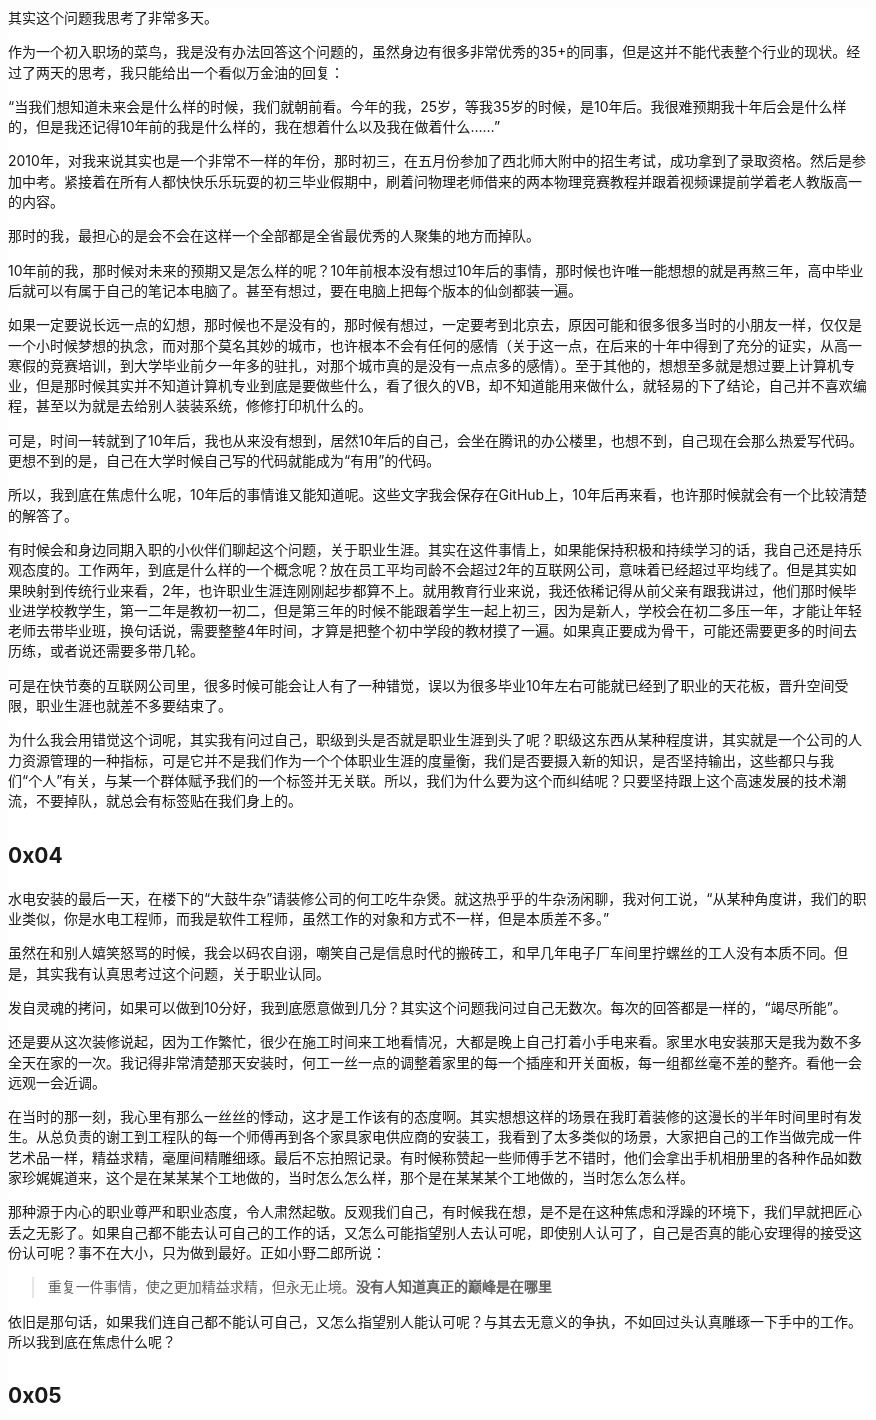 其实这个问题我思考了非常多天。

作为一个初入职场的菜鸟，我是没有办法回答这个问题的，虽然身边有很多非常优秀的35+的同事，但是这并不能代表整个行业的现状。经过了两天的思考，我只能给出一个看似万金油的回复：

“当我们想知道未来会是什么样的时候，我们就朝前看。今年的我，25岁，等我35岁的时候，是10年后。我很难预期我十年后会是什么样的，但是我还记得10年前的我是什么样的，我在想着什么以及我在做着什么……”

2010年，对我来说其实也是一个非常不一样的年份，那时初三，在五月份参加了西北师大附中的招生考试，成功拿到了录取资格。然后是参加中考。紧接着在所有人都快快乐乐玩耍的初三毕业假期中，刷着问物理老师借来的两本物理竞赛教程并跟着视频课提前学着老人教版高一的内容。

那时的我，最担心的是会不会在这样一个全部都是全省最优秀的人聚集的地方而掉队。

10年前的我，那时候对未来的预期又是怎么样的呢？10年前根本没有想过10年后的事情，那时候也许唯一能想想的就是再熬三年，高中毕业后就可以有属于自己的笔记本电脑了。甚至有想过，要在电脑上把每个版本的仙剑都装一遍。

如果一定要说长远一点的幻想，那时候也不是没有的，那时候有想过，一定要考到北京去，原因可能和很多很多当时的小朋友一样，仅仅是一个小时候梦想的执念，而对那个莫名其妙的城市，也许根本不会有任何的感情（关于这一点，在后来的十年中得到了充分的证实，从高一寒假的竞赛培训，到大学毕业前夕一年多的驻扎，对那个城市真的是没有一点点多的感情）。至于其他的，想想至多就是想过要上计算机专业，但是那时候其实并不知道计算机专业到底是要做些什么，看了很久的VB，却不知道能用来做什么，就轻易的下了结论，自己并不喜欢编程，甚至以为就是去给别人装装系统，修修打印机什么的。

可是，时间一转就到了10年后，我也从来没有想到，居然10年后的自己，会坐在腾讯的办公楼里，也想不到，自己现在会那么热爱写代码。更想不到的是，自己在大学时候自己写的代码就能成为“有用”的代码。

所以，我到底在焦虑什么呢，10年后的事情谁又能知道呢。这些文字我会保存在GitHub上，10年后再来看，也许那时候就会有一个比较清楚的解答了。

有时候会和身边同期入职的小伙伴们聊起这个问题，关于职业生涯。其实在这件事情上，如果能保持积极和持续学习的话，我自己还是持乐观态度的。工作两年，到底是什么样的一个概念呢？放在员工平均司龄不会超过2年的互联网公司，意味着已经超过平均线了。但是其实如果映射到传统行业来看，2年，也许职业生涯连刚刚起步都算不上。就用教育行业来说，我还依稀记得从前父亲有跟我讲过，他们那时候毕业进学校教学生，第一二年是教初一初二，但是第三年的时候不能跟着学生一起上初三，因为是新人，学校会在初二多压一年，才能让年轻老师去带毕业班，换句话说，需要整整4年时间，才算是把整个初中学段的教材摸了一遍。如果真正要成为骨干，可能还需要更多的时间去历练，或者说还需要多带几轮。

可是在快节奏的互联网公司里，很多时候可能会让人有了一种错觉，误以为很多毕业10年左右可能就已经到了职业的天花板，晋升空间受限，职业生涯也就差不多要结束了。

为什么我会用错觉这个词呢，其实我有问过自己，职级到头是否就是职业生涯到头了呢？职级这东西从某种程度讲，其实就是一个公司的人力资源管理的一种指标，可是它并不是我们作为一个个体职业生涯的度量衡，我们是否要摄入新的知识，是否坚持输出，这些都只与我们“个人”有关，与某一个群体赋予我们的一个标签并无关联。所以，我们为什么要为这个而纠结呢？只要坚持跟上这个高速发展的技术潮流，不要掉队，就总会有标签贴在我们身上的。

## 0x04

水电安装的最后一天，在楼下的“大鼓牛杂”请装修公司的何工吃牛杂煲。就这热乎乎的牛杂汤闲聊，我对何工说，“从某种角度讲，我们的职业类似，你是水电工程师，而我是软件工程师，虽然工作的对象和方式不一样，但是本质差不多。”

虽然在和别人嬉笑怒骂的时候，我会以码农自诩，嘲笑自己是信息时代的搬砖工，和早几年电子厂车间里拧螺丝的工人没有本质不同。但是，其实我有认真思考过这个问题，关于职业认同。

发自灵魂的拷问，如果可以做到10分好，我到底愿意做到几分？其实这个问题我问过自己无数次。每次的回答都是一样的，“竭尽所能”。

还是要从这次装修说起，因为工作繁忙，很少在施工时间来工地看情况，大都是晚上自己打着小手电来看。家里水电安装那天是我为数不多全天在家的一次。我记得非常清楚那天安装时，何工一丝一点的调整着家里的每一个插座和开关面板，每一组都丝毫不差的整齐。看他一会远观一会近调。

在当时的那一刻，我心里有那么一丝丝的悸动，这才是工作该有的态度啊。其实想想这样的场景在我盯着装修的这漫长的半年时间里时有发生。从总负责的谢工到工程队的每一个师傅再到各个家具家电供应商的安装工，我看到了太多类似的场景，大家把自己的工作当做完成一件艺术品一样，精益求精，毫厘间精雕细琢。最后不忘拍照记录。有时候称赞起一些师傅手艺不错时，他们会拿出手机相册里的各种作品如数家珍娓娓道来，这个是在某某某个工地做的，当时怎么怎么样，那个是在某某某个工地做的，当时怎么怎么样。

那种源于内心的职业尊严和职业态度，令人肃然起敬。反观我们自己，有时候我在想，是不是在这种焦虑和浮躁的环境下，我们早就把匠心丢之无影了。如果自己都不能去认可自己的工作的话，又怎么可能指望别人去认可呢，即使别人认可了，自己是否真的能心安理得的接受这份认可呢？事不在大小，只为做到最好。正如小野二郎所说：

> 重复一件事情，使之更加精益求精，但永无止境。**没有人知道真正的巅峰是在哪里**

依旧是那句话，如果我们连自己都不能认可自己，又怎么指望别人能认可呢？与其去无意义的争执，不如回过头认真雕琢一下手中的工作。所以我到底在焦虑什么呢？

## 0x05
